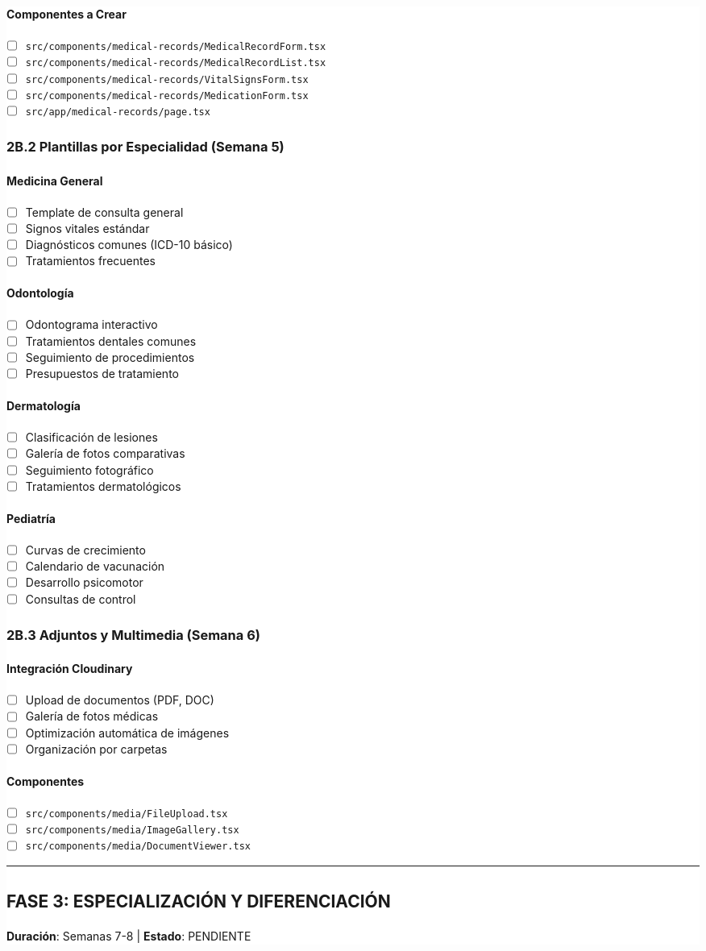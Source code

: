 #### **Componentes a Crear**
- [ ] `src/components/medical-records/MedicalRecordForm.tsx`
- [ ] `src/components/medical-records/MedicalRecordList.tsx`
- [ ] `src/components/medical-records/VitalSignsForm.tsx`
- [ ] `src/components/medical-records/MedicationForm.tsx`
- [ ] `src/app/medical-records/page.tsx`

### 2B.2 Plantillas por Especialidad (Semana 5)

#### **Medicina General**
- [ ] Template de consulta general
- [ ] Signos vitales estándar
- [ ] Diagnósticos comunes (ICD-10 básico)
- [ ] Tratamientos frecuentes

#### **Odontología**
- [ ] Odontograma interactivo
- [ ] Tratamientos dentales comunes
- [ ] Seguimiento de procedimientos
- [ ] Presupuestos de tratamiento

#### **Dermatología**
- [ ] Clasificación de lesiones
- [ ] Galería de fotos comparativas
- [ ] Seguimiento fotográfico
- [ ] Tratamientos dermatológicos

#### **Pediatría**
- [ ] Curvas de crecimiento
- [ ] Calendario de vacunación
- [ ] Desarrollo psicomotor
- [ ] Consultas de control

### 2B.3 Adjuntos y Multimedia (Semana 6)

#### **Integración Cloudinary**
- [ ] Upload de documentos (PDF, DOC)
- [ ] Galería de fotos médicas
- [ ] Optimización automática de imágenes
- [ ] Organización por carpetas

#### **Componentes**
- [ ] `src/components/media/FileUpload.tsx`
- [ ] `src/components/media/ImageGallery.tsx`
- [ ] `src/components/media/DocumentViewer.tsx`

---

## **FASE 3: ESPECIALIZACIÓN Y DIFERENCIACIÓN**
**Duración**: Semanas 7-8 | **Estado**: PENDIENTE
